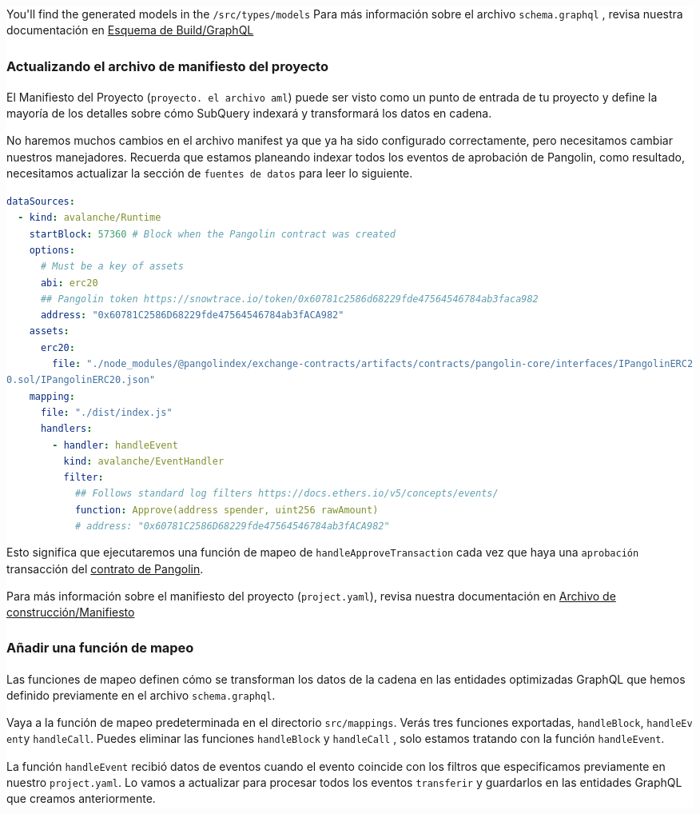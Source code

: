 You'll find the generated models in the `/src/types/models`  Para más información sobre el archivo `schema.graphql` , revisa nuestra documentación en [Esquema de Build/GraphQL](../build/graphql.md)

### Actualizando el archivo de manifiesto del proyecto

El Manifiesto del Proyecto (`proyecto. el archivo aml`) puede ser visto como un punto de entrada de tu proyecto y define la mayoría de los detalles sobre cómo SubQuery indexará y transformará los datos en cadena.

No haremos muchos cambios en el archivo manifest ya que ya ha sido configurado correctamente, pero necesitamos cambiar nuestros manejadores. Recuerda que estamos planeando indexar todos los eventos de aprobación de Pangolin, como resultado, necesitamos actualizar la sección de `fuentes de datos` para leer lo siguiente.

```yaml
dataSources:
  - kind: avalanche/Runtime
    startBlock: 57360 # Block when the Pangolin contract was created
    options:
      # Must be a key of assets
      abi: erc20
      ## Pangolin token https://snowtrace.io/token/0x60781c2586d68229fde47564546784ab3faca982
      address: "0x60781C2586D68229fde47564546784ab3fACA982"
    assets:
      erc20:
        file: "./node_modules/@pangolindex/exchange-contracts/artifacts/contracts/pangolin-core/interfaces/IPangolinERC20.sol/IPangolinERC20.json"
    mapping:
      file: "./dist/index.js"
      handlers:
        - handler: handleEvent
          kind: avalanche/EventHandler
          filter:
            ## Follows standard log filters https://docs.ethers.io/v5/concepts/events/
            function: Approve(address spender, uint256 rawAmount)
            # address: "0x60781C2586D68229fde47564546784ab3fACA982"
```

Esto significa que ejecutaremos una función de mapeo de `handleApproveTransaction` cada vez que haya una `aprobación` transacción del [contrato de Pangolin](https://snowtrace.io/txs?a=0x60781C2586D68229fde47564546784ab3fACA982&p=1).

Para más información sobre el manifiesto del proyecto (`project.yaml`), revisa nuestra documentación en [Archivo de construcción/Manifiesto](../build/manifest.md)

### Añadir una función de mapeo

Las funciones de mapeo definen cómo se transforman los datos de la cadena en las entidades optimizadas GraphQL que hemos definido previamente en el archivo `schema.graphql`.

Vaya a la función de mapeo predeterminada en el directorio `src/mappings`. Verás tres funciones exportadas, `handleBlock`, `handleEvent`y `handleCall`. Puedes eliminar las funciones `handleBlock` y `handleCall` , solo estamos tratando con la función `handleEvent`.

La función `handleEvent` recibió datos de eventos cuando el evento coincide con los filtros que especificamos previamente en nuestro `project.yaml`. Lo vamos a actualizar para procesar todos los eventos `transferir` y guardarlos en las entidades GraphQL que creamos anteriormente.
